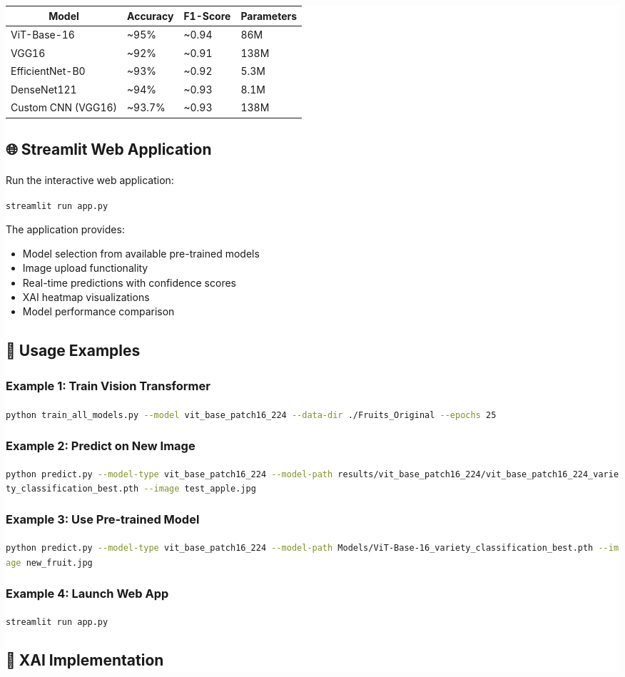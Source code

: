 | Model | Accuracy | F1-Score | Parameters |
|-------|----------|----------|------------|
| ViT-Base-16 | ~95% | ~0.94 | 86M |
| VGG16 | ~92% | ~0.91 | 138M |
| EfficientNet-B0 | ~93% | ~0.92 | 5.3M |
| DenseNet121 | ~94% | ~0.93 | 8.1M |
| Custom CNN (VGG16) | ~93.7% | ~0.93 | 138M |

## 🌐 Streamlit Web Application

Run the interactive web application:

```bash
streamlit run app.py
```

The application provides:
- Model selection from available pre-trained models
- Image upload functionality
- Real-time predictions with confidence scores
- XAI heatmap visualizations
- Model performance comparison

## 🚦 Usage Examples

### Example 1: Train Vision Transformer
```bash
python train_all_models.py --model vit_base_patch16_224 --data-dir ./Fruits_Original --epochs 25
```

### Example 2: Predict on New Image
```bash
python predict.py --model-type vit_base_patch16_224 --model-path results/vit_base_patch16_224/vit_base_patch16_224_variety_classification_best.pth --image test_apple.jpg
```

### Example 3: Use Pre-trained Model
```bash
python predict.py --model-type vit_base_patch16_224 --model-path Models/ViT-Base-16_variety_classification_best.pth --image new_fruit.jpg
```

### Example 4: Launch Web App
```bash
streamlit run app.py
```

## 🔬 XAI Implementation
